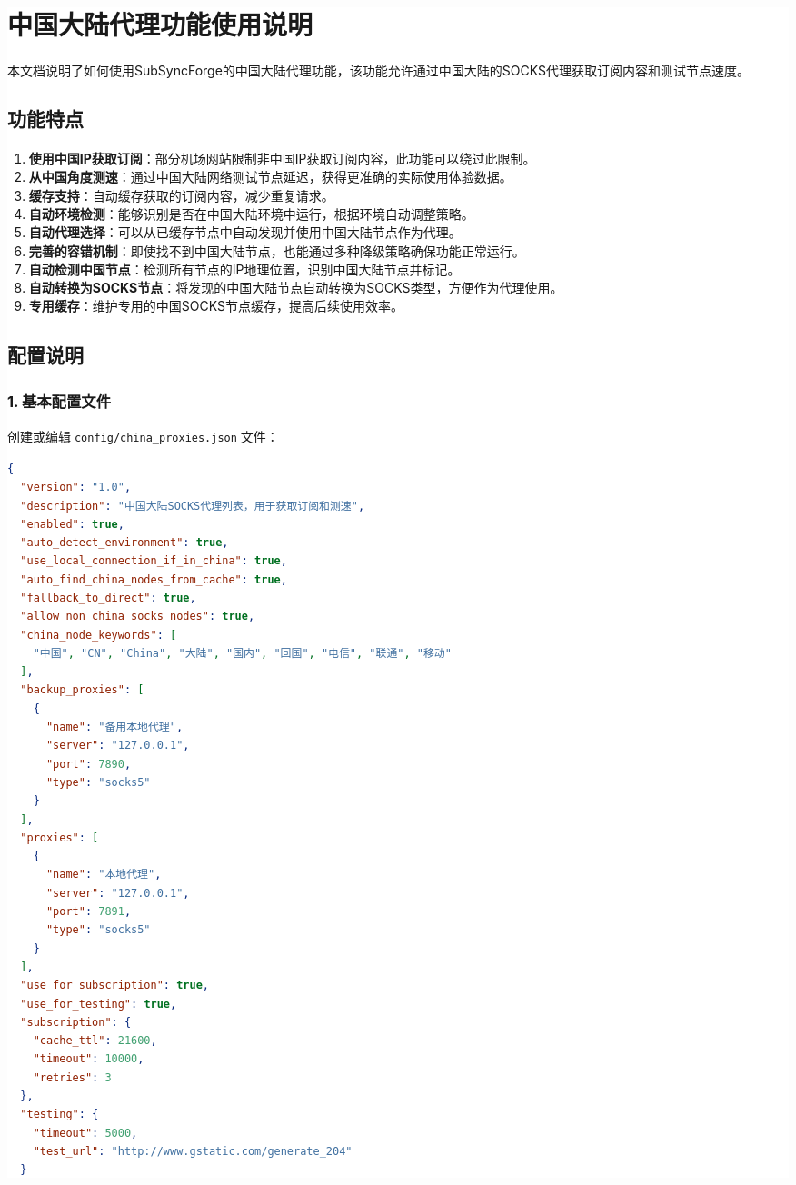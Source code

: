 # 中国大陆代理功能使用说明

本文档说明了如何使用SubSyncForge的中国大陆代理功能，该功能允许通过中国大陆的SOCKS代理获取订阅内容和测试节点速度。

## 功能特点

1. **使用中国IP获取订阅**：部分机场网站限制非中国IP获取订阅内容，此功能可以绕过此限制。
2. **从中国角度测速**：通过中国大陆网络测试节点延迟，获得更准确的实际使用体验数据。
3. **缓存支持**：自动缓存获取的订阅内容，减少重复请求。
4. **自动环境检测**：能够识别是否在中国大陆环境中运行，根据环境自动调整策略。
5. **自动代理选择**：可以从已缓存节点中自动发现并使用中国大陆节点作为代理。
6. **完善的容错机制**：即使找不到中国大陆节点，也能通过多种降级策略确保功能正常运行。
7. **自动检测中国节点**：检测所有节点的IP地理位置，识别中国大陆节点并标记。
8. **自动转换为SOCKS节点**：将发现的中国大陆节点自动转换为SOCKS类型，方便作为代理使用。
9. **专用缓存**：维护专用的中国SOCKS节点缓存，提高后续使用效率。

## 配置说明

### 1. 基本配置文件

创建或编辑 `config/china_proxies.json` 文件：

```json
{
  "version": "1.0",
  "description": "中国大陆SOCKS代理列表，用于获取订阅和测速",
  "enabled": true,
  "auto_detect_environment": true,
  "use_local_connection_if_in_china": true,
  "auto_find_china_nodes_from_cache": true,
  "fallback_to_direct": true,
  "allow_non_china_socks_nodes": true,
  "china_node_keywords": [
    "中国", "CN", "China", "大陆", "国内", "回国", "电信", "联通", "移动"
  ],
  "backup_proxies": [
    {
      "name": "备用本地代理",
      "server": "127.0.0.1",
      "port": 7890,
      "type": "socks5"
    }
  ],
  "proxies": [
    {
      "name": "本地代理",
      "server": "127.0.0.1",
      "port": 7891,
      "type": "socks5"
    }
  ],
  "use_for_subscription": true,
  "use_for_testing": true,
  "subscription": {
    "cache_ttl": 21600,
    "timeout": 10000,
    "retries": 3
  },
  "testing": {
    "timeout": 5000,
    "test_url": "http://www.gstatic.com/generate_204"
  }
```